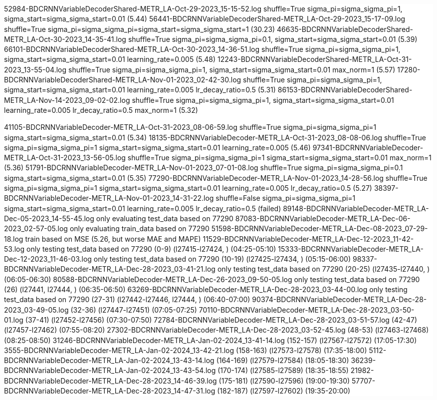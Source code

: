 52984-BDCRNNVariableDecoderShared-METR_LA-Oct-29-2023_15-15-52.log shuffle=True sigma_pi=sigma_sigma_pi=1, sigma_start=sigma_sigma_start=0.01 (5.44)
56441-BDCRNNVariableDecoderShared-METR_LA-Oct-29-2023_15-17-09.log shuffle=True sigma_pi=sigma_sigma_pi=sigma_start=sigma_sigma_start=1 (30.23)
46635-BDCRNNVariableDecoderShared-METR_LA-Oct-30-2023_14-35-41.log shuffle=True sigma_pi=sigma_sigma_pi=0.1, sigma_start=sigma_sigma_start=0.01 (5.39)
66101-BDCRNNVariableDecoderShared-METR_LA-Oct-30-2023_14-36-51.log shuffle=True sigma_pi=sigma_sigma_pi=1, sigma_start=sigma_sigma_start=0.01 learning_rate=0.005 (5.48)
12243-BDCRNNVariableDecoderShared-METR_LA-Oct-31-2023_13-55-04.log shuffle=True sigma_pi=sigma_sigma_pi=1, sigma_start=sigma_sigma_start=0.01 max_norm=1 (5.57)
17280-BDCRNNVariableDecoderShared-METR_LA-Nov-01-2023_02-42-30.log shuffle=True sigma_pi=sigma_sigma_pi=1, sigma_start=sigma_sigma_start=0.01 learning_rate=0.005 lr_decay_ratio=0.5 (5.31)
86153-BDCRNNVariableDecoderShared-METR_LA-Nov-14-2023_09-02-02.log shuffle=True sigma_pi=sigma_sigma_pi=1, sigma_start=sigma_sigma_start=0.01 learning_rate=0.005 lr_decay_ratio=0.5 max_norm=1 (5.32)

41105-BDCRNNVariableDecoder-METR_LA-Oct-31-2023_08-06-59.log shuffle=True sigma_pi=sigma_sigma_pi=1 sigma_start=sigma_sigma_start=0.01 (5.34)
18135-BDCRNNVariableDecoder-METR_LA-Oct-31-2023_08-08-06.log shuffle=True sigma_pi=sigma_sigma_pi=1 sigma_start=sigma_sigma_start=0.01 learning_rate=0.005 (5.46)
97341-BDCRNNVariableDecoder-METR_LA-Oct-31-2023_13-56-05.log shuffle=True sigma_pi=sigma_sigma_pi=1 sigma_start=sigma_sigma_start=0.01 max_norm=1 (5.36)
51791-BDCRNNVariableDecoder-METR_LA-Nov-01-2023_07-01-08.log shuffle=True sigma_pi=sigma_sigma_pi=0.1 sigma_start=sigma_sigma_start=0.01 (5.35)
77290-BDCRNNVariableDecoder-METR_LA-Nov-01-2023_14-28-56.log shuffle=True sigma_pi=sigma_sigma_pi=1 sigma_start=sigma_sigma_start=0.01 learning_rate=0.005 lr_decay_ratio=0.5 (5.27)
38397-BDCRNNVariableDecoder-METR_LA-Nov-01-2023_14-31-22.log shuffle=False sigma_pi=sigma_sigma_pi=1 sigma_start=sigma_sigma_start=0.01 learning_rate=0.005 lr_decay_ratio=0.5 (failed)
89148-BDCRNNVariableDecoder-METR_LA-Dec-05-2023_14-55-45.log only evaluating test_data based on 77290
87083-BDCRNNVariableDecoder-METR_LA-Dec-06-2023_02-57-05.log only evaluating train_data based on 77290
51598-BDCRNNVariableDecoder-METR_LA-Dec-08-2023_07-29-18.log train based on MSE (5.26, but worse MAE and MAPE)
11529-BDCRNNVariableDecoder-METR_LA-Dec-12-2023_11-42-53.log only testing test_data based on 77290 (0-9) (l27415-l27424, ) (04:25-05:10)
15333-BDCRNNVariableDecoder-METR_LA-Dec-12-2023_11-46-03.log only testing test_data based on 77290 (10-19) (l27425-l27434, ) (05:15-06:00)
98337-BDCRNNVariableDecoder-METR_LA-Dec-28-2023_03-41-21.log only testing test_data based on 77290 (20-25) (l27435-l27440, ) (06:05-06:30)
80588-BDCRNNVariableDecoder-METR_LA-Dec-26-2023_09-50-05.log only testing test_data based on 77290 (26) (l27441, l27444, ) (06:35-06:50)
63269-BDCRNNVariableDecoder-METR_LA-Dec-28-2023_03-44-00.log only testing test_data based on 77290 (27-31) (l27442-l27446, l27444, ) (06:40-07:00)
90374-BDCRNNVariableDecoder-METR_LA-Dec-28-2023_03-49-05.log (32-36) (l27447-l27451) (07:05-07:25)
70110-BDCRNNVariableDecoder-METR_LA-Dec-28-2023_03-50-01.log (37-41) (l27452-l27456) (07:30-07:50)
72784-BDCRNNVariableDecoder-METR_LA-Dec-28-2023_03-51-57.log (42-47) (l27457-l27462) (07:55-08:20)
27302-BDCRNNVariableDecoder-METR_LA-Dec-28-2023_03-52-45.log (48-53) (l27463-l27468) (08:25-08:50)
31246-BDCRNNVariableDecoder-METR_LA-Jan-02-2024_13-41-14.log (152-157) (l27567-l27572) (17:05-17:30)
3555-BDCRNNVariableDecoder-METR_LA-Jan-02-2024_13-42-21.log (158-163) (l27573-l27578) (17:35-18:00)
5112-BDCRNNVariableDecoder-METR_LA-Jan-02-2024_13-43-14.log (164-169) (l27579-l27584) (18:05-18:30)
36239-BDCRNNVariableDecoder-METR_LA-Jan-02-2024_13-43-54.log (170-174) (l27585-l27589) (18:35-18:55)
21982-BDCRNNVariableDecoder-METR_LA-Dec-28-2023_14-46-39.log (175-181) (l27590-l27596) (19:00-19:30)
57707-BDCRNNVariableDecoder-METR_LA-Dec-28-2023_14-47-31.log (182-187) (l27597-l27602) (19:35-20:00)
